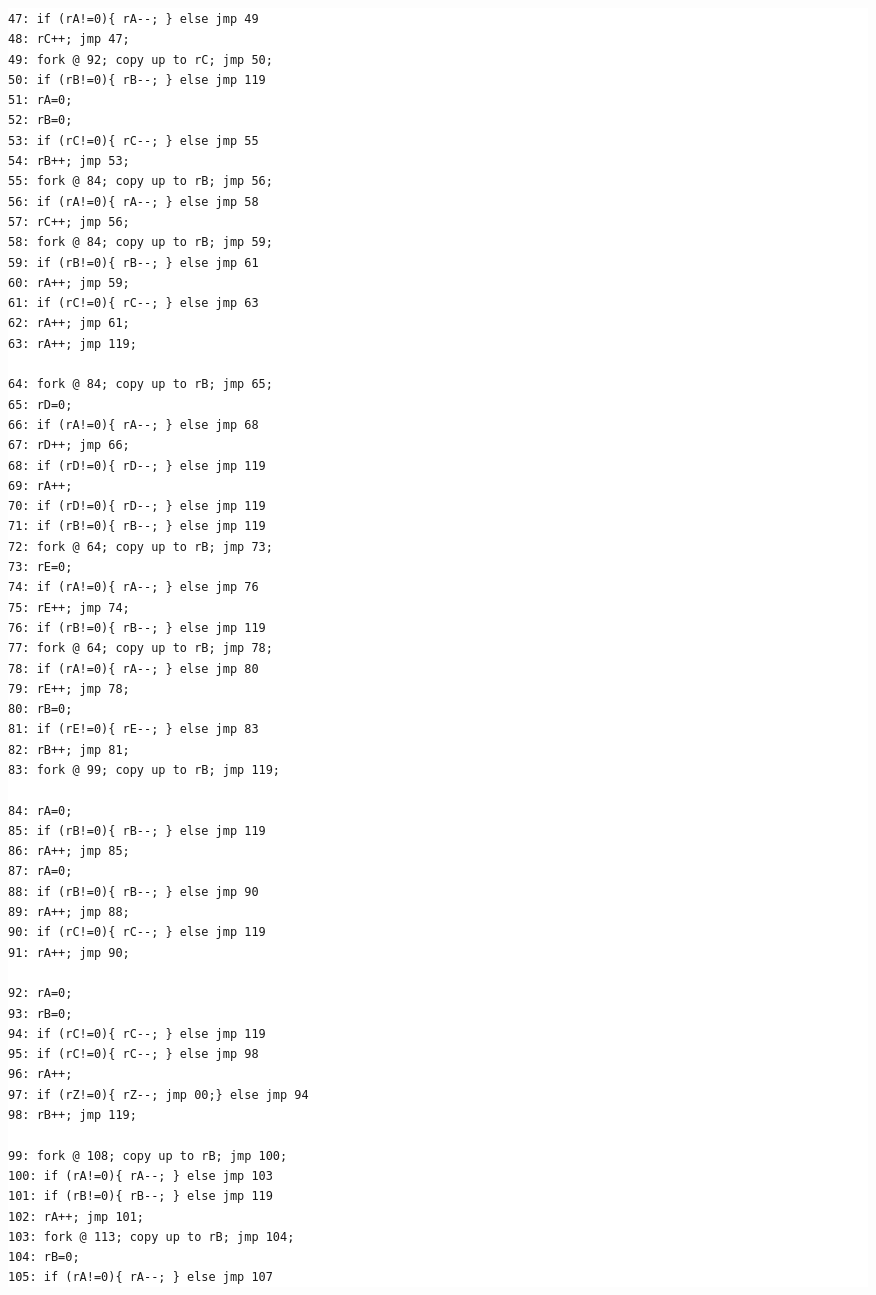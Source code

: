 ```
47: if (rA!=0){ rA--; } else jmp 49
48: rC++; jmp 47;
49: fork @ 92; copy up to rC; jmp 50;
50: if (rB!=0){ rB--; } else jmp 119
51: rA=0; 
52: rB=0; 
53: if (rC!=0){ rC--; } else jmp 55
54: rB++; jmp 53;
55: fork @ 84; copy up to rB; jmp 56;
56: if (rA!=0){ rA--; } else jmp 58
57: rC++; jmp 56;
58: fork @ 84; copy up to rB; jmp 59;
59: if (rB!=0){ rB--; } else jmp 61
60: rA++; jmp 59;
61: if (rC!=0){ rC--; } else jmp 63
62: rA++; jmp 61;
63: rA++; jmp 119;

64: fork @ 84; copy up to rB; jmp 65;
65: rD=0; 
66: if (rA!=0){ rA--; } else jmp 68
67: rD++; jmp 66;
68: if (rD!=0){ rD--; } else jmp 119
69: rA++; 
70: if (rD!=0){ rD--; } else jmp 119
71: if (rB!=0){ rB--; } else jmp 119
72: fork @ 64; copy up to rB; jmp 73;
73: rE=0; 
74: if (rA!=0){ rA--; } else jmp 76
75: rE++; jmp 74;
76: if (rB!=0){ rB--; } else jmp 119
77: fork @ 64; copy up to rB; jmp 78;
78: if (rA!=0){ rA--; } else jmp 80
79: rE++; jmp 78;
80: rB=0; 
81: if (rE!=0){ rE--; } else jmp 83
82: rB++; jmp 81;
83: fork @ 99; copy up to rB; jmp 119;

84: rA=0; 
85: if (rB!=0){ rB--; } else jmp 119
86: rA++; jmp 85;
87: rA=0; 
88: if (rB!=0){ rB--; } else jmp 90
89: rA++; jmp 88;
90: if (rC!=0){ rC--; } else jmp 119
91: rA++; jmp 90;

92: rA=0; 
93: rB=0; 
94: if (rC!=0){ rC--; } else jmp 119
95: if (rC!=0){ rC--; } else jmp 98
96: rA++; 
97: if (rZ!=0){ rZ--; jmp 00;} else jmp 94
98: rB++; jmp 119;

99: fork @ 108; copy up to rB; jmp 100;
100: if (rA!=0){ rA--; } else jmp 103
101: if (rB!=0){ rB--; } else jmp 119
102: rA++; jmp 101;
103: fork @ 113; copy up to rB; jmp 104;
104: rB=0; 
105: if (rA!=0){ rA--; } else jmp 107
```